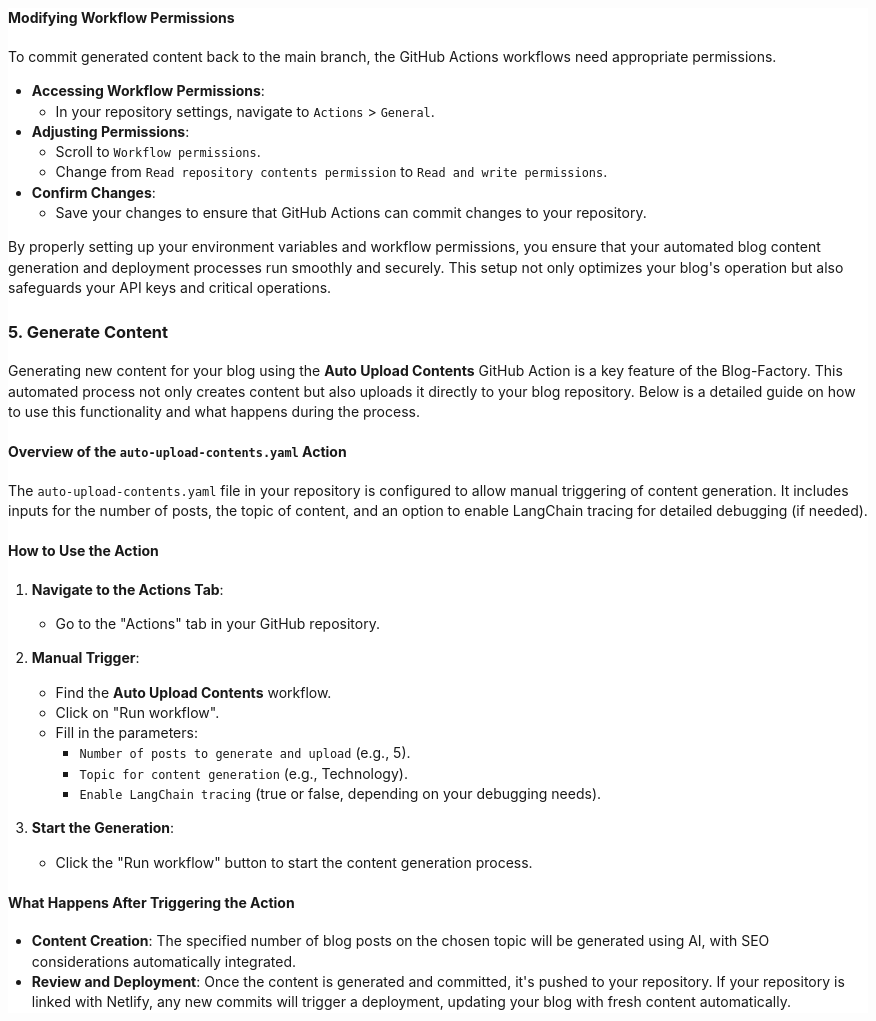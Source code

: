 #### Modifying Workflow Permissions

To commit generated content back to the main branch, the GitHub Actions workflows need appropriate permissions.

- **Accessing Workflow Permissions**:
  - In your repository settings, navigate to `Actions` > `General`.
- **Adjusting Permissions**:
  - Scroll to `Workflow permissions`.
  - Change from `Read repository contents permission` to `Read and write permissions`.
- **Confirm Changes**:
  - Save your changes to ensure that GitHub Actions can commit changes to your repository.

By properly setting up your environment variables and workflow permissions, you ensure that your automated blog content generation and deployment processes run smoothly and securely. This setup not only optimizes your blog's operation but also safeguards your API keys and critical operations.

### 5. Generate Content

Generating new content for your blog using the **Auto Upload Contents** GitHub Action is a key feature of the Blog-Factory. This automated process not only creates content but also uploads it directly to your blog repository. Below is a detailed guide on how to use this functionality and what happens during the process.

#### Overview of the `auto-upload-contents.yaml` Action

The `auto-upload-contents.yaml` file in your repository is configured to allow manual triggering of content generation. It includes inputs for the number of posts, the topic of content, and an option to enable LangChain tracing for detailed debugging (if needed).

#### How to Use the Action

1. **Navigate to the Actions Tab**:

   - Go to the "Actions" tab in your GitHub repository.

2. **Manual Trigger**:

   - Find the **Auto Upload Contents** workflow.
   - Click on "Run workflow".
   - Fill in the parameters:
     - `Number of posts to generate and upload` (e.g., 5).
     - `Topic for content generation` (e.g., Technology).
     - `Enable LangChain tracing` (true or false, depending on your debugging needs).

3. **Start the Generation**:
   - Click the "Run workflow" button to start the content generation process.

#### What Happens After Triggering the Action

- **Content Creation**: The specified number of blog posts on the chosen topic will be generated using AI, with SEO considerations automatically integrated.
- **Review and Deployment**: Once the content is generated and committed, it's pushed to your repository. If your repository is linked with Netlify, any new commits will trigger a deployment, updating your blog with fresh content automatically.
